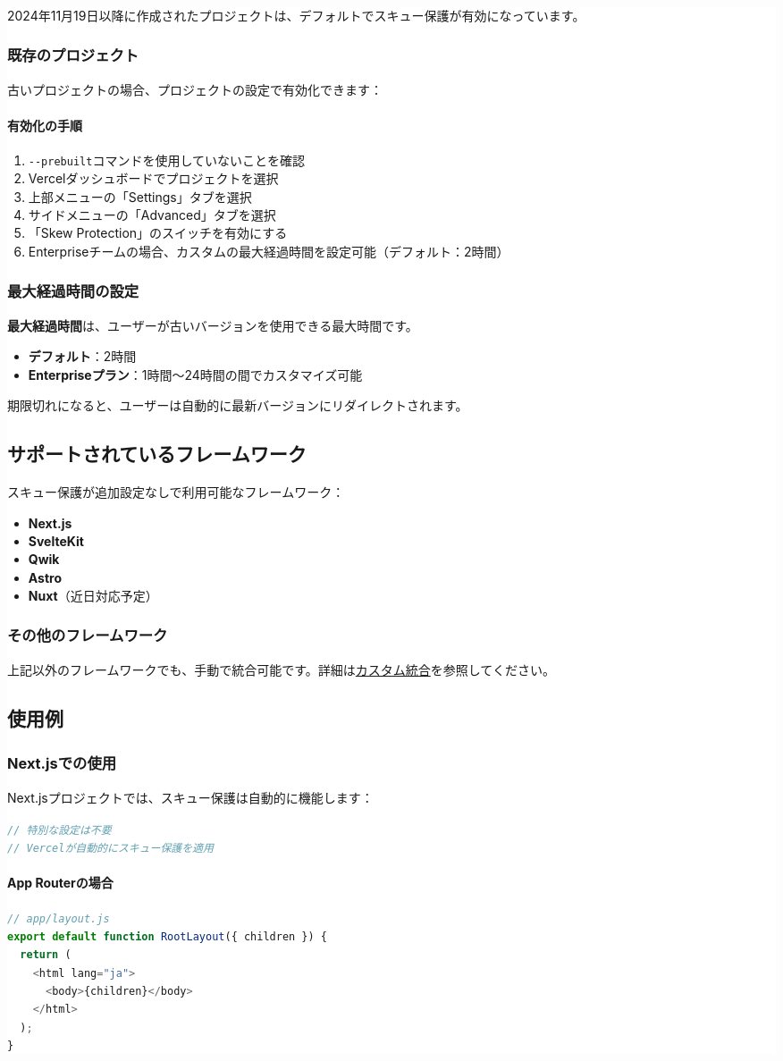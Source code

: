 2024年11月19日以降に作成されたプロジェクトは、デフォルトでスキュー保護が有効になっています。

### 既存のプロジェクト

古いプロジェクトの場合、プロジェクトの設定で有効化できます：

#### 有効化の手順

1. `--prebuilt`コマンドを使用していないことを確認
2. Vercelダッシュボードでプロジェクトを選択
3. 上部メニューの「Settings」タブを選択
4. サイドメニューの「Advanced」タブを選択
5. 「Skew Protection」のスイッチを有効にする
6. Enterpriseチームの場合、カスタムの最大経過時間を設定可能（デフォルト：2時間）

### 最大経過時間の設定

**最大経過時間**は、ユーザーが古いバージョンを使用できる最大時間です。

- **デフォルト**：2時間
- **Enterpriseプラン**：1時間〜24時間の間でカスタマイズ可能

期限切れになると、ユーザーは自動的に最新バージョンにリダイレクトされます。

## サポートされているフレームワーク

スキュー保護が追加設定なしで利用可能なフレームワーク：

- **Next.js**
- **SvelteKit**
- **Qwik**
- **Astro**
- **Nuxt**（近日対応予定）

### その他のフレームワーク

上記以外のフレームワークでも、手動で統合可能です。詳細は[カスタム統合](#カスタム統合)を参照してください。

## 使用例

### Next.jsでの使用

Next.jsプロジェクトでは、スキュー保護は自動的に機能します：

```javascript
// 特別な設定は不要
// Vercelが自動的にスキュー保護を適用
```

#### App Routerの場合

```javascript
// app/layout.js
export default function RootLayout({ children }) {
  return (
    <html lang="ja">
      <body>{children}</body>
    </html>
  );
}
```
